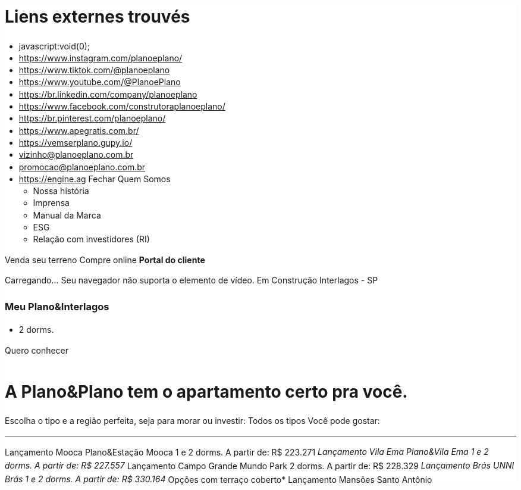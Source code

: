 
# Liens externes trouvés
- javascript:void(0);
- https://www.instagram.com/planoeplano/
- https://www.tiktok.com/@planoeplano
- https://www.youtube.com/@PlanoePlano
- https://br.linkedin.com/company/planoeplano
- https://www.facebook.com/construtoraplanoeplano/
- https://br.pinterest.com/planoeplano/
- https://www.apegratis.com.br/
- https://vemserplano.gupy.io/
- vizinho@planoeplano.com.br
- promocao@planoeplano.com.br
- https://engine.ag
Fechar
Quem Somos 
  * Nossa história
  * Imprensa
  * Manual da Marca
  * ESG 
  * Relação com investidores (RI) 

Venda seu terreno
Compre online **Portal do cliente**  

Carregando...
Seu navegador não suporta o elemento de vídeo. 
Em Construção
Interlagos - SP
### Meu Plano&Interlagos
  * 2 dorms.

Quero conhecer 
# A Plano&Plano tem o apartamento certo pra você.
Escolha o tipo e a região perfeita, seja para morar ou investir:
Todos os tipos
Você pode gostar:
  *   *   *   *   *   *   *   * 

Lançamento
Mooca
Plano&Estação Mooca
1 e 2 dorms.
A partir de: R$ 223.271 <sup>*</sup>
Lançamento
Vila Ema
Plano&Vila Ema
1 e 2 dorms.
A partir de: R$ 227.557 <sup>*</sup>
Lançamento
Campo Grande
Mundo Park 
2 dorms.
A partir de: R$ 228.329 <sup>*</sup>
Lançamento
Brás
UNNI Brás
1 e 2 dorms.
A partir de: R$ 330.164 <sup>*</sup>
Opções com terraço coberto*
Lançamento
Mansões Santo Antônio